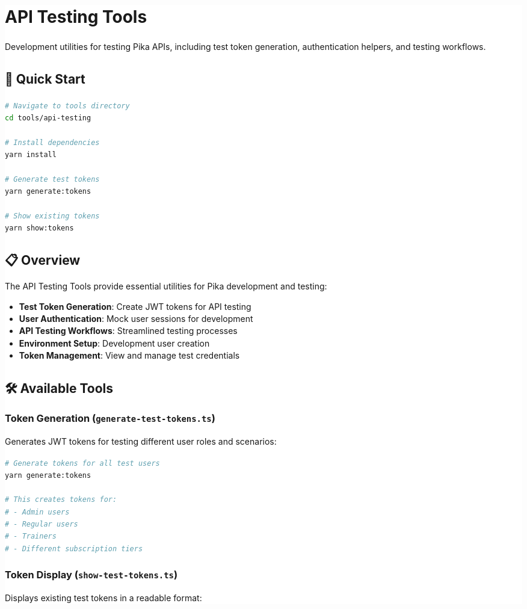 # API Testing Tools

Development utilities for testing Pika APIs, including test token generation, authentication helpers, and testing workflows.

## 🚀 Quick Start

```bash
# Navigate to tools directory
cd tools/api-testing

# Install dependencies
yarn install

# Generate test tokens
yarn generate:tokens

# Show existing tokens
yarn show:tokens
```

## 📋 Overview

The API Testing Tools provide essential utilities for Pika development and testing:

- **Test Token Generation**: Create JWT tokens for API testing
- **User Authentication**: Mock user sessions for development
- **API Testing Workflows**: Streamlined testing processes
- **Environment Setup**: Development user creation
- **Token Management**: View and manage test credentials

## 🛠️ Available Tools

### Token Generation (`generate-test-tokens.ts`)

Generates JWT tokens for testing different user roles and scenarios:

```bash
# Generate tokens for all test users
yarn generate:tokens

# This creates tokens for:
# - Admin users
# - Regular users
# - Trainers
# - Different subscription tiers
```

### Token Display (`show-test-tokens.ts`)

Displays existing test tokens in a readable format:
